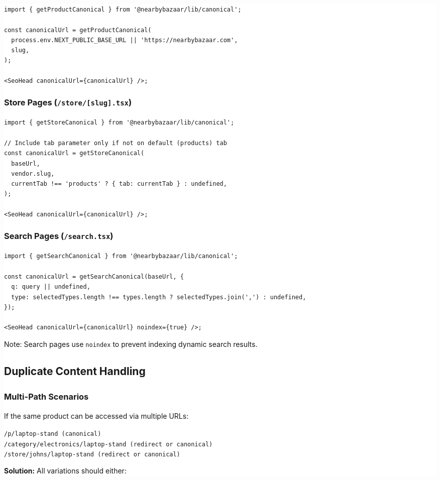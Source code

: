 ```tsx
import { getProductCanonical } from '@nearbybazaar/lib/canonical';

const canonicalUrl = getProductCanonical(
  process.env.NEXT_PUBLIC_BASE_URL || 'https://nearbybazaar.com',
  slug,
);

<SeoHead canonicalUrl={canonicalUrl} />;
```

### Store Pages (`/store/[slug].tsx`)

```tsx
import { getStoreCanonical } from '@nearbybazaar/lib/canonical';

// Include tab parameter only if not on default (products) tab
const canonicalUrl = getStoreCanonical(
  baseUrl,
  vendor.slug,
  currentTab !== 'products' ? { tab: currentTab } : undefined,
);

<SeoHead canonicalUrl={canonicalUrl} />;
```

### Search Pages (`/search.tsx`)

```tsx
import { getSearchCanonical } from '@nearbybazaar/lib/canonical';

const canonicalUrl = getSearchCanonical(baseUrl, {
  q: query || undefined,
  type: selectedTypes.length !== types.length ? selectedTypes.join(',') : undefined,
});

<SeoHead canonicalUrl={canonicalUrl} noindex={true} />;
```

Note: Search pages use `noindex` to prevent indexing dynamic search results.

## Duplicate Content Handling

### Multi-Path Scenarios

If the same product can be accessed via multiple URLs:

```
/p/laptop-stand (canonical)
/category/electronics/laptop-stand (redirect or canonical)
/store/johns/laptop-stand (redirect or canonical)
```

**Solution:** All variations should either:
